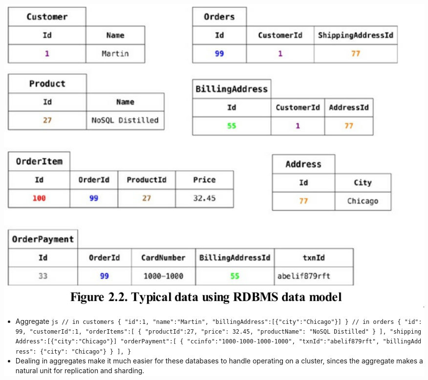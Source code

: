 ![](images/2020-10-15-10-33-23.png)

  -  Aggregate
    ```js
    // in customers
    {
        "id":1,
        "name":"Martin",
        "billingAddress":[{"city":"Chicago"}]
    }
    // in orders
    {
        "id":99,
        "customerId":1,
        "orderItems":[
            {
            "productId":27,
            "price": 32.45,
            "productName": "NoSQL Distilled"
            }
        ],
        "shippingAddress":[{"city":"Chicago"}]
        "orderPayment":[
            {
            "ccinfo":"1000-1000-1000-1000",
            "txnId":"abelif879rft",
            "billingAddress": {"city": "Chicago"}
            }
        ],
    }
    ```
  - Dealing in aggregates make it much easier for these databases to handle operating on a cluster, sinces the aggregate makes a natural unit for replication and sharding.